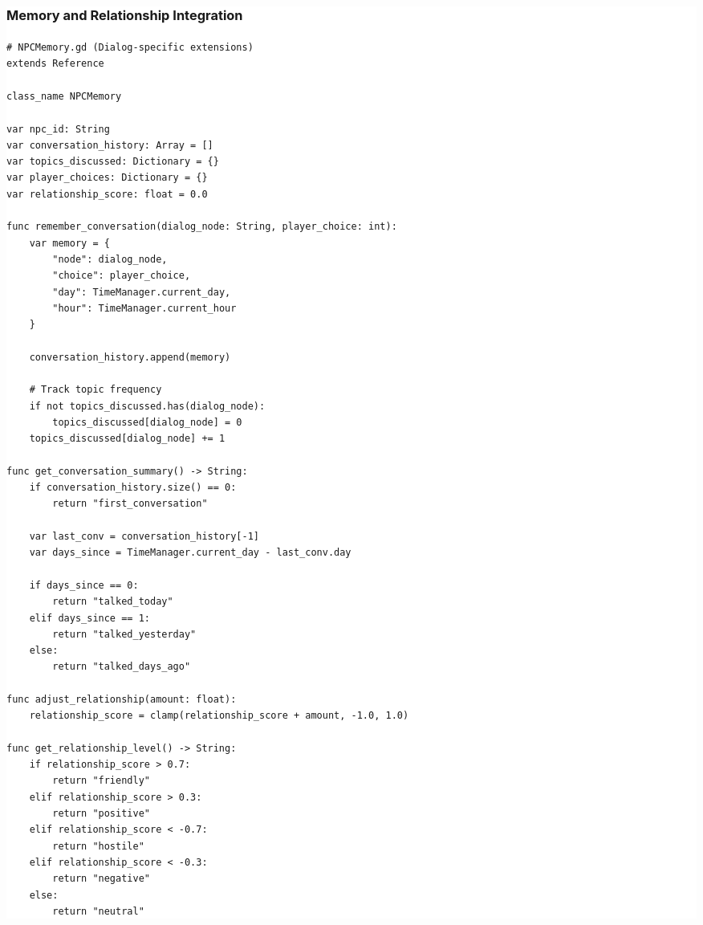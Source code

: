 ### Memory and Relationship Integration

```gdscript
# NPCMemory.gd (Dialog-specific extensions)
extends Reference

class_name NPCMemory

var npc_id: String
var conversation_history: Array = []
var topics_discussed: Dictionary = {}
var player_choices: Dictionary = {}
var relationship_score: float = 0.0

func remember_conversation(dialog_node: String, player_choice: int):
    var memory = {
        "node": dialog_node,
        "choice": player_choice,
        "day": TimeManager.current_day,
        "hour": TimeManager.current_hour
    }
    
    conversation_history.append(memory)
    
    # Track topic frequency
    if not topics_discussed.has(dialog_node):
        topics_discussed[dialog_node] = 0
    topics_discussed[dialog_node] += 1

func get_conversation_summary() -> String:
    if conversation_history.size() == 0:
        return "first_conversation"
    
    var last_conv = conversation_history[-1]
    var days_since = TimeManager.current_day - last_conv.day
    
    if days_since == 0:
        return "talked_today"
    elif days_since == 1:
        return "talked_yesterday"
    else:
        return "talked_days_ago"

func adjust_relationship(amount: float):
    relationship_score = clamp(relationship_score + amount, -1.0, 1.0)

func get_relationship_level() -> String:
    if relationship_score > 0.7:
        return "friendly"
    elif relationship_score > 0.3:
        return "positive"
    elif relationship_score < -0.7:
        return "hostile"
    elif relationship_score < -0.3:
        return "negative"
    else:
        return "neutral"
```
